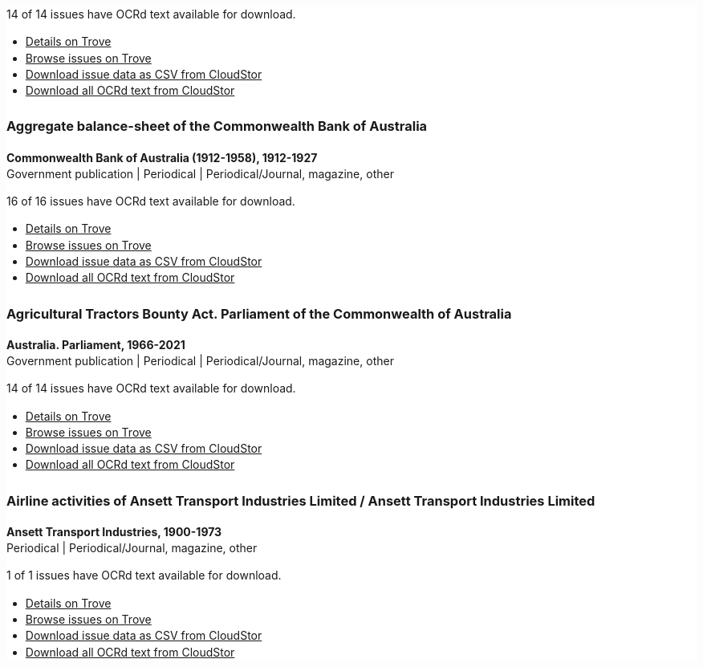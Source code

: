 14 of 14 issues have OCRd text available for download.

* [Details on Trove](https://trove.nla.gov.au/work/6890467)
* [Browse issues on Trove](https://nla.gov.au/nla.obj-852535865)
* [Download issue data as CSV from CloudStor](https://cloudstor.aarnet.edu.au/plus/s/QOmnqpGQCNCSC2h/download?path=%2Fagency-resourcing-including-appropriation-parliame-nla.obj-852535865&files=nla.obj-852535865-issues.csv)
* [Download all OCRd text from CloudStor](https://cloudstor.aarnet.edu.au/plus/s/QOmnqpGQCNCSC2h/download?path=%2Fagency-resourcing-including-appropriation-parliame-nla.obj-852535865)

### Aggregate balance-sheet of the Commonwealth Bank of Australia
**Commonwealth Bank of Australia (1912-1958), 1912-1927**  
Government publication | Periodical | Periodical/Journal, magazine, other

16 of 16 issues have OCRd text available for download.

* [Details on Trove](https://trove.nla.gov.au/work/18829833)
* [Browse issues on Trove](https://nla.gov.au/nla.obj-2343744172)
* [Download issue data as CSV from CloudStor](https://cloudstor.aarnet.edu.au/plus/s/QOmnqpGQCNCSC2h/download?path=%2Faggregate-balance-sheet-of-the-commonwealth-bank-o-nla.obj-2343744172&files=nla.obj-2343744172-issues.csv)
* [Download all OCRd text from CloudStor](https://cloudstor.aarnet.edu.au/plus/s/QOmnqpGQCNCSC2h/download?path=%2Faggregate-balance-sheet-of-the-commonwealth-bank-o-nla.obj-2343744172)

### Agricultural Tractors Bounty Act. Parliament of the Commonwealth of Australia
**Australia. Parliament, 1966-2021**  
Government publication | Periodical | Periodical/Journal, magazine, other

14 of 14 issues have OCRd text available for download.

* [Details on Trove](https://trove.nla.gov.au/work/6761279)
* [Browse issues on Trove](https://nla.gov.au/nla.obj-829442432)
* [Download issue data as CSV from CloudStor](https://cloudstor.aarnet.edu.au/plus/s/QOmnqpGQCNCSC2h/download?path=%2Fagricultural-tractors-bounty-act-parliament-of-the-nla.obj-829442432&files=nla.obj-829442432-issues.csv)
* [Download all OCRd text from CloudStor](https://cloudstor.aarnet.edu.au/plus/s/QOmnqpGQCNCSC2h/download?path=%2Fagricultural-tractors-bounty-act-parliament-of-the-nla.obj-829442432)

### Airline activities of Ansett Transport Industries Limited / Ansett Transport Industries Limited
**Ansett Transport Industries, 1900-1973**  
Periodical | Periodical/Journal, magazine, other

1 of 1 issues have OCRd text available for download.

* [Details on Trove](https://trove.nla.gov.au/work/34691176)
* [Browse issues on Trove](https://nla.gov.au/nla.obj-1036685302)
* [Download issue data as CSV from CloudStor](https://cloudstor.aarnet.edu.au/plus/s/QOmnqpGQCNCSC2h/download?path=%2Fairline-activities-of-ansett-transport-industries--nla.obj-1036685302&files=nla.obj-1036685302-issues.csv)
* [Download all OCRd text from CloudStor](https://cloudstor.aarnet.edu.au/plus/s/QOmnqpGQCNCSC2h/download?path=%2Fairline-activities-of-ansett-transport-industries--nla.obj-1036685302)
